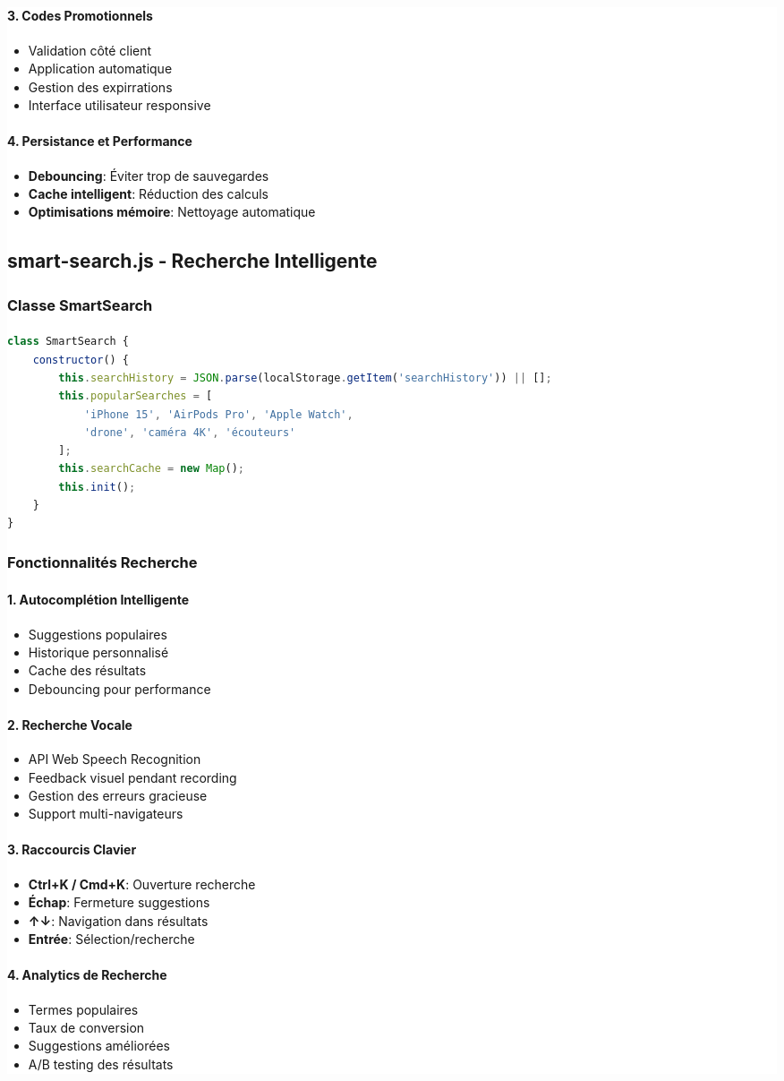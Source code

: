 #### 3. Codes Promotionnels
- Validation côté client
- Application automatique
- Gestion des expirrations
- Interface utilisateur responsive

#### 4. Persistance et Performance
- **Debouncing**: Éviter trop de sauvegardes
- **Cache intelligent**: Réduction des calculs
- **Optimisations mémoire**: Nettoyage automatique

## smart-search.js - Recherche Intelligente

### Classe SmartSearch
```javascript
class SmartSearch {
    constructor() {
        this.searchHistory = JSON.parse(localStorage.getItem('searchHistory')) || [];
        this.popularSearches = [
            'iPhone 15', 'AirPods Pro', 'Apple Watch',
            'drone', 'caméra 4K', 'écouteurs'
        ];
        this.searchCache = new Map();
        this.init();
    }
}
```

### Fonctionnalités Recherche

#### 1. Autocomplétion Intelligente
- Suggestions populaires
- Historique personnalisé
- Cache des résultats
- Debouncing pour performance

#### 2. Recherche Vocale
- API Web Speech Recognition
- Feedback visuel pendant recording
- Gestion des erreurs gracieuse
- Support multi-navigateurs

#### 3. Raccourcis Clavier
- **Ctrl+K / Cmd+K**: Ouverture recherche
- **Échap**: Fermeture suggestions
- **↑↓**: Navigation dans résultats
- **Entrée**: Sélection/recherche

#### 4. Analytics de Recherche
- Termes populaires
- Taux de conversion
- Suggestions améliorées
- A/B testing des résultats

